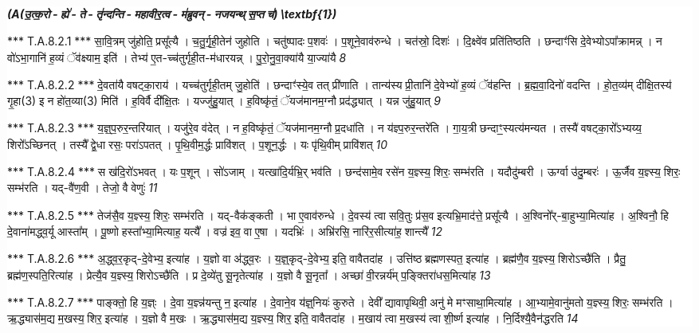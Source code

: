 
                
                


***(A(उ॒त्क॒रो - ह्ये॑ - ते - तृ॑न्दन्ति - महावीर॒त्व - म॑ब्रुवन् - नजयन्थ् स॒प्त च॑) \textbf{1})***


*** T.A.8.2.1 ***
सा॒वि॒त्रम् जु॑होति॒ प्रसू᳚त्यै । च॒तु॒र्गृ॒ही॒तेन॑ जुहोति ।  चतु॑ष्पादः प॒शवः॑ । प॒शूने॒वाव॑रुन्धे । चत॑स्रो॒ दिशः॑ । दि॒क्ष्वे॑व प्रति॑तिष्ठति ।  छन्दाꣳ॑सि दे॒वेभ्योऽपा᳚क्रामन्न् ।  न वो॑ऽभा॒गानि॑ ह॒व्यं ॅव॑क्ष्याम॒ इति॑ ।  तेभ्य॑ ए॒त-च्च॑तुर्गृही॒त-म॑धारयन्न् । पु॒रो॒नु॒वा॒क्या॑यै या॒ज्या॑यै  _8_


                
                
*** T.A.8.2.2 ***
दे॒वता॑यै वषट्का॒राय॑ । यच्च॑तुर्गृही॒तम् जु॒होति॑ ।  छन्दाꣳ॑स्ये॒व तत् प्री॑णाति । तान्य॑स्य प्री॒तानि॑ दे॒वेभ्यो॑ ह॒व्यं ॅव॑हन्ति । ब्र॒ह्म॒वा॒दिनो॑ वदन्ति । हो॒त॒व्य॑म् दीक्षि॒तस्य॑ गृ॒हा(3) इ न हो॑त॒व्या(3) मिति॑ । ह॒विर्वै दी᳚क्षि॒तः । यज्जु॑हु॒यात् । ह॒विष्कृ॑तं॒ ॅयज॑मानम॒ग्नौ प्रद॑द्ध्यात् ।  यन्न जु॑हु॒यात्  _9_


                
                
*** T.A.8.2.3 ***
य॒ज्ञ्॒प॒रुर॒न्तरि॑यात् । यजु॑रे॒व व॑देत् ।  न ह॒विष्कृ॑तं॒ ॅयज॑मानम॒ग्नौ प्र॒दधा॑ति । न य॑ज्ञ्प॒रुर॒न्तरे॑ति । गा॒य॒त्री छन्दाꣳ॒॒स्यत्य॑मन्यत ।  तस्यै॑ वषट्का॒रो᳚ऽभ्यय्य॒ शिरो᳚ऽच्छिनत् ।  तस्यै᳚ द्वे॒धा रसः॒ परा॑ऽपतत् । पृ॒थि॒वीम॒र्द्धः प्रावि॑शत् । प॒शून॒र्द्धः । यः पृ॑थि॒वीम् प्रावि॑शत्  _10_


                
                
*** T.A.8.2.4 ***
स ख॑दि॒रो॑ऽभवत् । यः प॒शून् । सो॑ऽजाम् । यत्खा॑दि॒र्यभ्रि॒र् भव॑ति । छन्द॑सामे॒व रसे॑न य॒ज्ञ्स्य॒ शिरः॒ सम्भ॑रति । यदौदु॑म्बरी ।  ऊर्ग्वा उ॑दु॒म्बरः॑ । ऊ॒र्जैव य॒ज्ञ्स्य॒ शिरः॒ सम्भ॑रति । यद्-वै॑ण॒वी । तेजो॒ वै वेणुः॑  _11_


                
                
*** T.A.8.2.5 ***
तेज॑सै॒व य॒ज्ञ्स्य॒ शिरः॒ सम्भ॑रति । यद्-वैक॑ङ्कती ।  भा ए॒वाव॑रुन्धे । दे॒वस्य॑ त्वा सवि॒तुः प्र॑स॒व इत्यभ्रि॒माद॑त्ते॒ प्रसू᳚त्यै । अ॒श्विनो᳚र्-बा॒हुभ्या॒मित्या॑ह । अ॒श्विनौ॒ हि दे॒वाना॑मद्ध्व॒र्यू आस्ता᳚म् ।  पू॒ष्णो हस्ता᳚भ्या॒मित्याह॒ यत्यै᳚ । वज्र॑ इव॒ वा ए॒षा । यदभ्रिः॑ । अभ्रि॑रसि॒ नारि॑र॒सीत्या॑ह॒ शान्त्यै᳚  _12_


                
                
*** T.A.8.2.6 ***
अ॒द्ध्व॒र॒कृद्-दे॒वेभ्य॒ इत्या॑ह । य॒ज्ञो वा अ॑द्ध्व॒रः । य॒ज्ञ्॒कृद्-दे॒वेभ्य॒ इति॒ वावैतदा॑ह । उत्ति॑ष्ठ ब्रह्मणस्पत॒ इत्या॑ह ।  ब्रह्म॑णै॒व य॒ज्ञ्स्य॒ शिरोऽच्छै॑ति ।  प्रैतु॒ ब्रह्म॑ण॒स्पति॒रित्या॑ह । प्रेत्यै॒व य॒ज्ञ्स्य॒ शिरोऽच्छै॑ति । प्र दे॒व्ये॑तु सू॒नृतेत्या॑ह ।  य॒ज्ञो वै सू॒नृता᳚ । अच्छा॑ वी॒रन्नर्य॑म् प॒ङ्क्तिरा॑धस॒मित्या॑ह  _13_


                
                
*** T.A.8.2.7 ***
पाङ्क्तो॒ हि य॒ज्ञ्ः । दे॒वा य॒ज्ञ्न्न॑यन्तु न॒ इत्या॑ह ।  दे॒वाने॒व य॑ज्ञ्॒नियः॑ कुरुते । देवी᳚ द्यावापृथिवी॒ अनु॑ मे मꣳसाथा॒मित्या॑ह । आ॒भ्यामे॒वानु॑मतो य॒ज्ञ्स्य॒ शिरः॒ सम्भ॑रति । ऋ॒द्ध्यास॑म॒द्य म॒खस्य॒ शिर॒ इत्या॑ह । य॒ज्ञो वै म॒खः ।  ऋ॒द्ध्यास॑म॒द्य य॒ज्ञ्स्य॒ शिर॒ इति॒ वावैतदा॑ह ।  म॒खाय॑ त्वा म॒खस्य॑ त्वा शी॒र्ष्ण इत्या॑ह ।  नि॒र्दिश्यै॒वैन॑द्धरति  _14_
